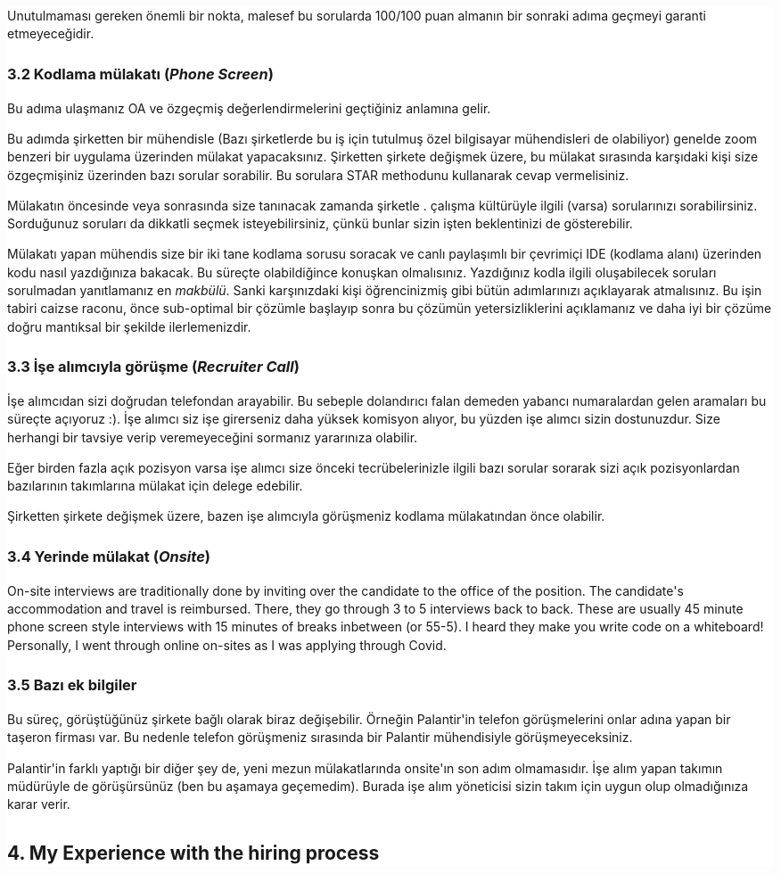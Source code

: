 Unutulmaması gereken önemli bir nokta, malesef bu sorularda 100/100 puan almanın bir sonraki adıma geçmeyi garanti etmeyeceğidir.

### 3.2 Kodlama mülakatı (_Phone Screen_)

Bu adıma ulaşmanız OA ve özgeçmiş değerlendirmelerini geçtiğiniz anlamına gelir.

Bu adımda şirketten bir mühendisle (Bazı şirketlerde bu iş için tutulmuş özel bilgisayar mühendisleri de olabiliyor) genelde zoom benzeri bir uygulama üzerinden mülakat 
yapacaksınız. Şirketten şirkete değişmek üzere, bu mülakat sırasında karşıdaki kişi size özgeçmişiniz üzerinden bazı sorular sorabilir. Bu sorulara STAR methodunu kullanarak cevap vermelisiniz.

Mülakatın öncesinde veya sonrasında size tanınacak zamanda şirketle . çalışma kültürüyle ilgili (varsa) sorularınızı sorabilirsiniz. Sorduğunuz soruları da
dikkatli seçmek isteyebilirsiniz, çünkü bunlar sizin işten beklentinizi de gösterebilir.

Mülakatı yapan mühendis size bir iki tane kodlama sorusu soracak ve canlı paylaşımlı bir çevrimiçi IDE (kodlama alanı) üzerinden kodu nasıl yazdığınıza bakacak. Bu süreçte olabildiğince konuşkan olmalısınız. Yazdığınız kodla ilgili oluşabilecek soruları sorulmadan yanıtlamanız en _makbülü_. Sanki karşınızdaki kişi öğrencinizmiş gibi bütün adımlarınızı açıklayarak atmalısınız. Bu işin tabiri caizse raconu, önce sub-optimal bir çözümle başlayıp sonra bu çözümün yetersizliklerini açıklamanız ve daha iyi bir çözüme doğru mantıksal bir şekilde ilerlemenizdir.

### 3.3 İşe alımcıyla görüşme (_Recruiter Call_)

İşe alımcıdan sizi doğrudan telefondan arayabilir. Bu sebeple dolandırıcı falan demeden yabancı numaralardan gelen aramaları bu süreçte açıyoruz :). İşe alımcı siz işe girerseniz daha yüksek komisyon alıyor, bu yüzden işe alımcı sizin dostunuzdur. Size herhangi bir tavsiye verip veremeyeceğini sormanız yararınıza olabilir.

Eğer birden fazla açık pozisyon varsa işe alımcı size önceki tecrübelerinizle ilgili bazı sorular sorarak sizi açık pozisyonlardan bazılarının takımlarına mülakat için delege edebilir.

Şirketten şirkete değişmek üzere, bazen işe alımcıyla görüşmeniz kodlama mülakatından önce olabilir.

### 3.4 Yerinde mülakat (_Onsite_)

On-site interviews are traditionally done by inviting over the candidate to the office of the position. The candidate's accommodation and travel is reimbursed. There, they go through 3 to 5 interviews back to back. These are usually 45 minute phone screen style interviews with 15 minutes of breaks inbetween (or 55-5). I heard they make you write code on a whiteboard! Personally, I went through online on-sites as I was applying through Covid.

### 3.5 Bazı ek bilgiler

Bu süreç, görüştüğünüz şirkete bağlı olarak biraz değişebilir. Örneğin Palantir'in telefon görüşmelerini onlar adına yapan bir taşeron firması var. Bu nedenle telefon görüşmeniz sırasında bir Palantir mühendisiyle görüşmeyeceksiniz.

Palantir'in farklı yaptığı bir diğer şey de, yeni mezun mülakatlarında onsite'ın son adım olmamasıdır. İşe alım yapan takımın müdürüyle de görüşürsünüz (ben bu aşamaya geçemedim). Burada işe alım yöneticisi sizin takım için uygun olup olmadığınıza karar verir.

## 4. My Experience with the hiring process
